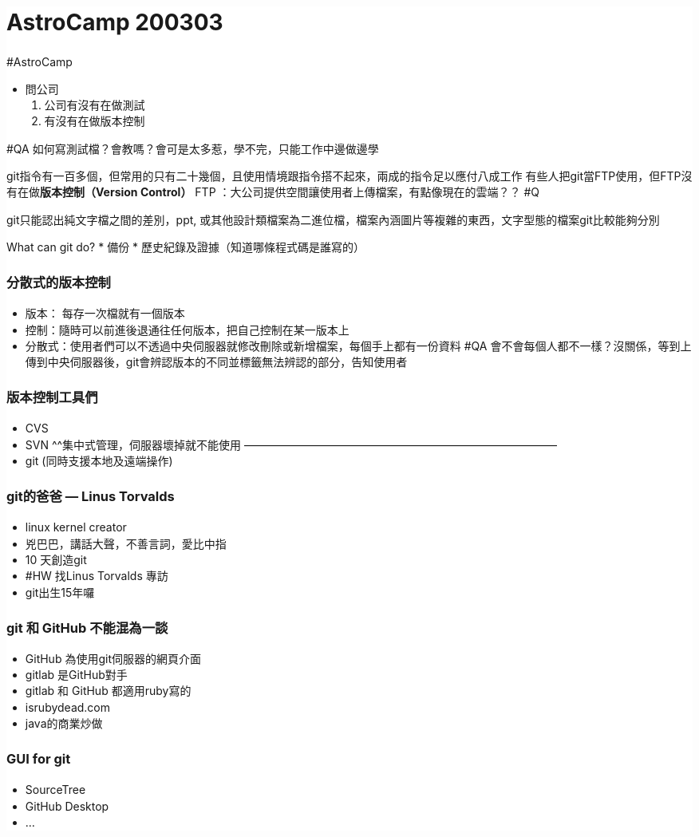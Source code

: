 # AstroCamp 200303
#AstroCamp

* 問公司
	1. 公司有沒有在做測試
	2. 有沒有在做版本控制

#QA 如何寫測試檔？會教嗎？會可是太多惹，學不完，只能工作中邊做邊學

git指令有一百多個，但常用的只有二十幾個，且使用情境跟指令搭不起來，兩成的指令足以應付八成工作
有些人把git當FTP使用，但FTP沒有在做**版本控制（Version Control）**
	FTP ：大公司提供空間讓使用者上傳檔案，有點像現在的雲端？？ #Q

git只能認出純文字檔之間的差別，ppt, 或其他設計類檔案為二進位檔，檔案內涵圖片等複雜的東西，文字型態的檔案git比較能夠分別

What can git do?
	* 備份
	* 歷史紀錄及證據（知道哪條程式碼是誰寫的）

### 分散式的版本控制
* 版本： 每存一次檔就有一個版本
* 控制：隨時可以前進後退通往任何版本，把自己控制在某一版本上
* 分散式：使用者們可以不透過中央伺服器就修改刪除或新增檔案，每個手上都有一份資料
#QA 會不會每個人都不一樣？沒關係，等到上傳到中央伺服器後，git會辨認版本的不同並標籤無法辨認的部分，告知使用者


### 版本控制工具們
* CVS
* SVN
^^集中式管理，伺服器壞掉就不能使用
————————————————————————————
* git (同時支援本地及遠端操作)

### git的爸爸 — Linus Torvalds
* linux kernel creator
* 兇巴巴，講話大聲，不善言詞，愛比中指
* 10 天創造git 
* #HW 找Linus Torvalds 專訪
* git出生15年囉

### git 和 GitHub 不能混為一談
* GitHub 為使用git伺服器的網頁介面
* gitlab 是GitHub對手
* gitlab 和 GitHub 都適用ruby寫的
* isrubydead.com
* java的商業炒做

### GUI for git
* SourceTree
* GitHub Desktop
* …
